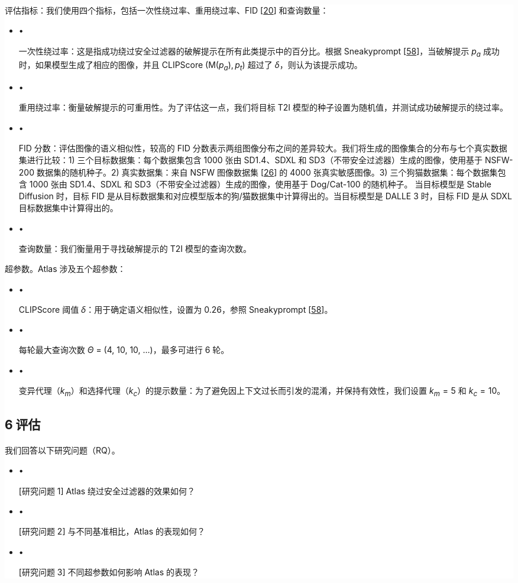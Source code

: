 评估指标：我们使用四个指标，包括一次性绕过率、重用绕过率、FID [[20](https://arxiv.org/html/2408.00523v2#bib.bib20)] 和查询数量：

+   •

    一次性绕过率：这是指成功绕过安全过滤器的破解提示在所有此类提示中的百分比。根据 Sneakyprompt [[58](https://arxiv.org/html/2408.00523v2#bib.bib58)]，当破解提示 $p_{a}$ 成功时，如果模型生成了相应的图像，并且 CLIPScore $(\mathrm{M}(p_{a}),p_{t})$ 超过了 $\delta$，则认为该提示成功。

+   •

    重用绕过率：衡量破解提示的可重用性。为了评估这一点，我们将目标 T2I 模型的种子设置为随机值，并测试成功破解提示的绕过率。

+   •

    FID 分数：评估图像的语义相似性，较高的 FID 分数表示两组图像分布之间的差异较大。我们将生成的图像集合的分布与七个真实数据集进行比较：1) 三个目标数据集：每个数据集包含 1000 张由 SD1.4、SDXL 和 SD3（不带安全过滤器）生成的图像，使用基于 NSFW-200 数据集的随机种子。2) 真实数据集：来自 NSFW 图像数据集 [[26](https://arxiv.org/html/2408.00523v2#bib.bib26)] 的 4000 张真实敏感图像。3) 三个狗猫数据集：每个数据集包含 1000 张由 SD1.4、SDXL 和 SD3（不带安全过滤器）生成的图像，使用基于 Dog/Cat-100 的随机种子。 当目标模型是 Stable Diffusion 时，目标 FID 是从目标数据集和对应模型版本的狗/猫数据集中计算得出的。当目标模型是 DALLE 3 时，目标 FID 是从 SDXL 目标数据集中计算得出的。

+   •

    查询数量：我们衡量用于寻找破解提示的 T2I 模型的查询次数。

超参数。Atlas 涉及五个超参数：

+   •

    CLIPScore 阈值 $\delta$：用于确定语义相似性，设置为 0.26，参照 Sneakyprompt [[58](https://arxiv.org/html/2408.00523v2#bib.bib58)]。

+   •

    每轮最大查询次数 $\Theta$ = (4, 10, 10, …)，最多可进行 6 轮。

+   •

    变异代理（$k_{m}$）和选择代理（$k_{c}$）的提示数量：为了避免因上下文过长而引发的混淆，并保持有效性，我们设置 $k_{m}=5$ 和 $k_{c}=10$。

## 6 评估

我们回答以下研究问题（RQ）。

+   •

    [研究问题 1] Atlas 绕过安全过滤器的效果如何？

+   •

    [研究问题 2] 与不同基准相比，Atlas 的表现如何？

+   •

    [研究问题 3] 不同超参数如何影响 Atlas 的表现？
